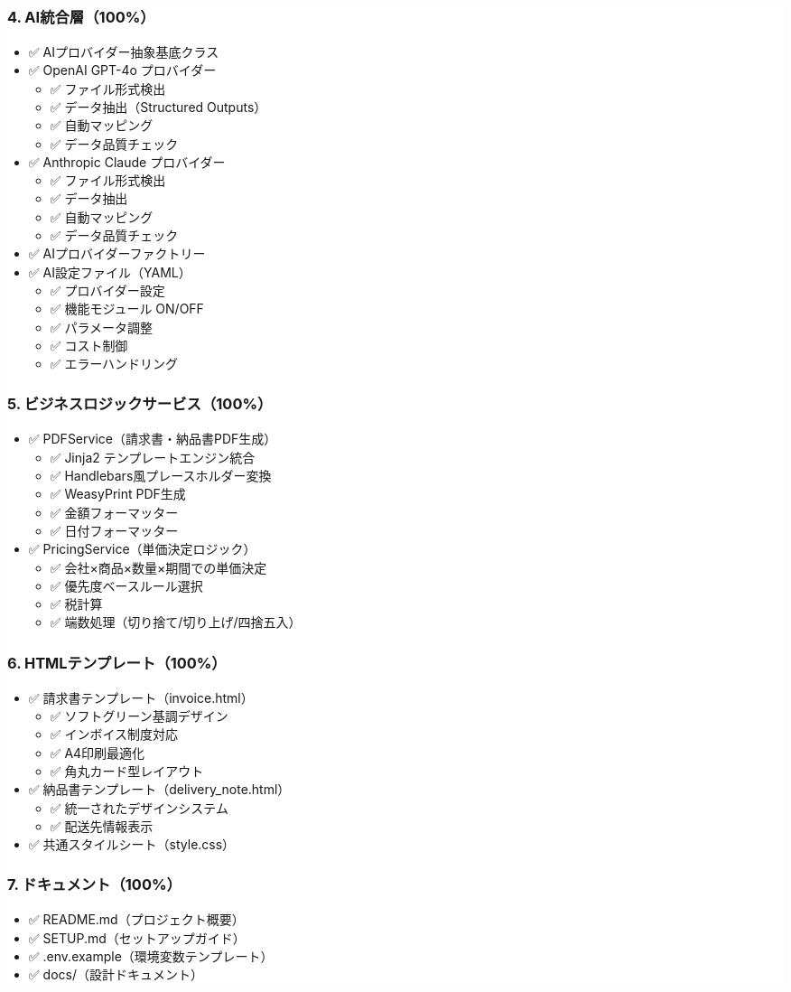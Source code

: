 ### 4. AI統合層（100%）
- ✅ AIプロバイダー抽象基底クラス
- ✅ OpenAI GPT-4o プロバイダー
  - ✅ ファイル形式検出
  - ✅ データ抽出（Structured Outputs）
  - ✅ 自動マッピング
  - ✅ データ品質チェック
- ✅ Anthropic Claude プロバイダー
  - ✅ ファイル形式検出
  - ✅ データ抽出
  - ✅ 自動マッピング
  - ✅ データ品質チェック
- ✅ AIプロバイダーファクトリー
- ✅ AI設定ファイル（YAML）
  - ✅ プロバイダー設定
  - ✅ 機能モジュール ON/OFF
  - ✅ パラメータ調整
  - ✅ コスト制御
  - ✅ エラーハンドリング

### 5. ビジネスロジックサービス（100%）
- ✅ PDFService（請求書・納品書PDF生成）
  - ✅ Jinja2 テンプレートエンジン統合
  - ✅ Handlebars風プレースホルダー変換
  - ✅ WeasyPrint PDF生成
  - ✅ 金額フォーマッター
  - ✅ 日付フォーマッター
- ✅ PricingService（単価決定ロジック）
  - ✅ 会社×商品×数量×期間での単価決定
  - ✅ 優先度ベースルール選択
  - ✅ 税計算
  - ✅ 端数処理（切り捨て/切り上げ/四捨五入）

### 6. HTMLテンプレート（100%）
- ✅ 請求書テンプレート（invoice.html）
  - ✅ ソフトグリーン基調デザイン
  - ✅ インボイス制度対応
  - ✅ A4印刷最適化
  - ✅ 角丸カード型レイアウト
- ✅ 納品書テンプレート（delivery_note.html）
  - ✅ 統一されたデザインシステム
  - ✅ 配送先情報表示
- ✅ 共通スタイルシート（style.css）

### 7. ドキュメント（100%）
- ✅ README.md（プロジェクト概要）
- ✅ SETUP.md（セットアップガイド）
- ✅ .env.example（環境変数テンプレート）
- ✅ docs/（設計ドキュメント）
